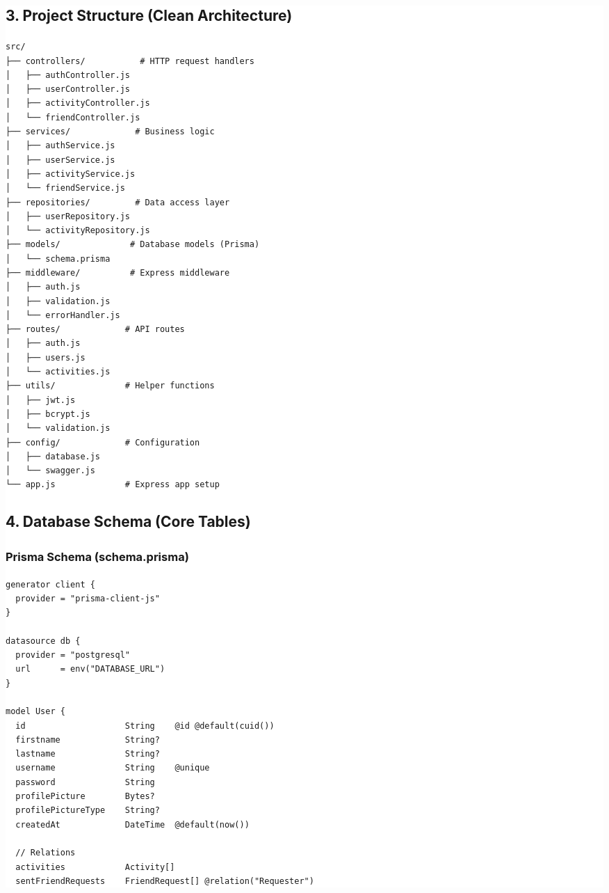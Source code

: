 ## 3. Project Structure (Clean Architecture)

```
src/
├── controllers/           # HTTP request handlers
│   ├── authController.js
│   ├── userController.js
│   ├── activityController.js
│   └── friendController.js
├── services/             # Business logic
│   ├── authService.js
│   ├── userService.js
│   ├── activityService.js
│   └── friendService.js
├── repositories/         # Data access layer
│   ├── userRepository.js
│   └── activityRepository.js
├── models/              # Database models (Prisma)
│   └── schema.prisma
├── middleware/          # Express middleware
│   ├── auth.js
│   ├── validation.js
│   └── errorHandler.js
├── routes/             # API routes
│   ├── auth.js
│   ├── users.js
│   └── activities.js
├── utils/              # Helper functions
│   ├── jwt.js
│   ├── bcrypt.js
│   └── validation.js
├── config/             # Configuration
│   ├── database.js
│   └── swagger.js
└── app.js              # Express app setup
```

## 4. Database Schema (Core Tables)

### Prisma Schema (schema.prisma)
```prisma
generator client {
  provider = "prisma-client-js"
}

datasource db {
  provider = "postgresql"
  url      = env("DATABASE_URL")
}

model User {
  id                    String    @id @default(cuid())
  firstname             String?
  lastname              String?
  username              String    @unique
  password              String
  profilePicture        Bytes?
  profilePictureType    String?
  createdAt             DateTime  @default(now())
  
  // Relations
  activities            Activity[]
  sentFriendRequests    FriendRequest[] @relation("Requester")
```